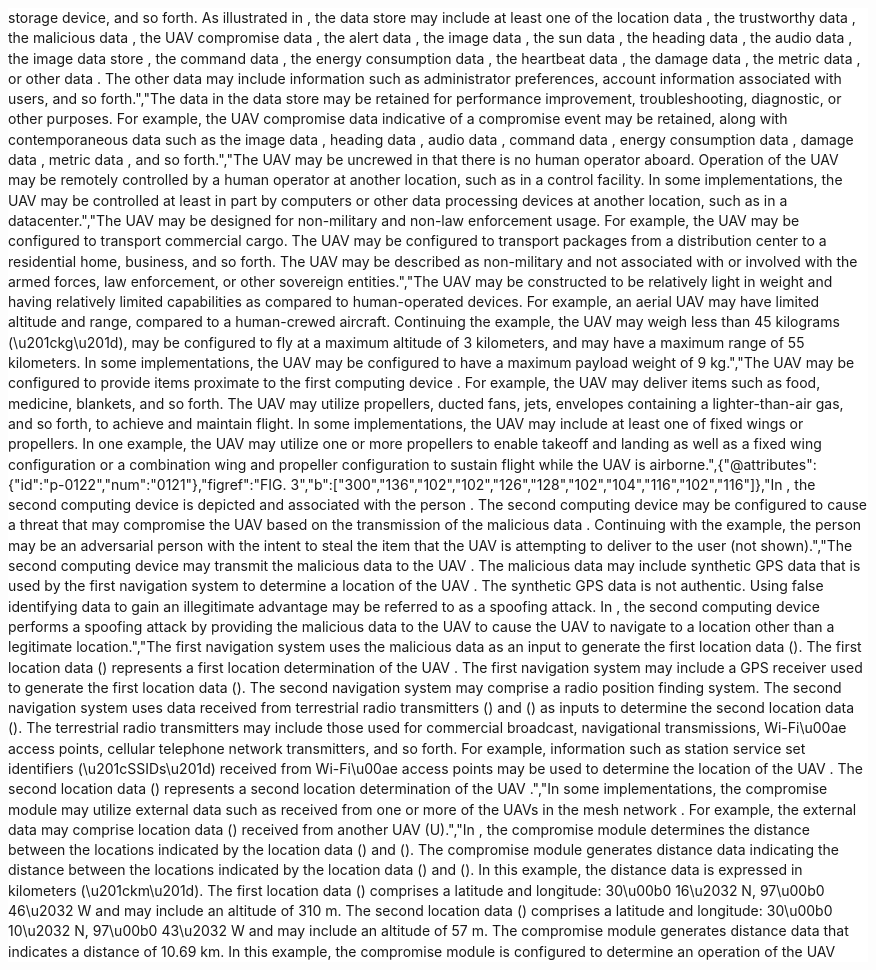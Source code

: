 storage device, and so forth. As illustrated in , the data store  may include at least one of the location data , the trustworthy data , the malicious data , the UAV compromise data , the alert data , the image data , the sun data , the heading data , the audio data , the image data store , the command data , the energy consumption data , the heartbeat data , the damage data , the metric data , or other data . The other data  may include information such as administrator preferences, account information associated with users, and so forth.","The data in the data store  may be retained for performance improvement, troubleshooting, diagnostic, or other purposes. For example, the UAV compromise data  indicative of a compromise event may be retained, along with contemporaneous data such as the image data , heading data , audio data , command data , energy consumption data , damage data , metric data , and so forth.","The UAV  may be uncrewed in that there is no human operator aboard. Operation of the UAV  may be remotely controlled by a human operator at another location, such as in a control facility. In some implementations, the UAV  may be controlled at least in part by computers or other data processing devices at another location, such as in a datacenter.","The UAV  may be designed for non-military and non-law enforcement usage. For example, the UAV  may be configured to transport commercial cargo. The UAV  may be configured to transport packages from a distribution center to a residential home, business, and so forth. The UAV  may be described as non-military and not associated with or involved with the armed forces, law enforcement, or other sovereign entities.","The UAV  may be constructed to be relatively light in weight and having relatively limited capabilities as compared to human-operated devices. For example, an aerial UAV  may have limited altitude and range, compared to a human-crewed aircraft. Continuing the example, the UAV  may weigh less than 45 kilograms (\u201ckg\u201d), may be configured to fly at a maximum altitude of 3 kilometers, and may have a maximum range of 55 kilometers. In some implementations, the UAV  may be configured to have a maximum payload weight of 9 kg.","The UAV  may be configured to provide items proximate to the first computing device . For example, the UAV  may deliver items such as food, medicine, blankets, and so forth. The UAV  may utilize propellers, ducted fans, jets, envelopes containing a lighter-than-air gas, and so forth, to achieve and maintain flight. In some implementations, the UAV  may include at least one of fixed wings or propellers. In one example, the UAV  may utilize one or more propellers to enable takeoff and landing as well as a fixed wing configuration or a combination wing and propeller configuration to sustain flight while the UAV  is airborne.",{"@attributes":{"id":"p-0122","num":"0121"},"figref":"FIG. 3","b":["300","136","102","102","126","128","102","104","116","102","116"]},"In , the second computing device  is depicted and associated with the person . The second computing device  may be configured to cause a threat that may compromise the UAV  based on the transmission of the malicious data . Continuing with the example, the person  may be an adversarial person with the intent to steal the item that the UAV  is attempting to deliver to the user  (not shown).","The second computing device  may transmit the malicious data  to the UAV . The malicious data  may include synthetic GPS data that is used by the first navigation system  to determine a location of the UAV . The synthetic GPS data is not authentic. Using false identifying data to gain an illegitimate advantage may be referred to as a spoofing attack. In , the second computing device  performs a spoofing attack by providing the malicious data  to the UAV  to cause the UAV  to navigate to a location other than a legitimate location.","The first navigation system  uses the malicious data  as an input to generate the first location data (). The first location data () represents a first location determination of the UAV . The first navigation system  may include a GPS receiver used to generate the first location data (). The second navigation system  may comprise a radio position finding system. The second navigation system  uses data received from terrestrial radio transmitters () and () as inputs to determine the second location data (). The terrestrial radio transmitters  may include those used for commercial broadcast, navigational transmissions, Wi-Fi\u00ae access points, cellular telephone network transmitters, and so forth. For example, information such as station service set identifiers (\u201cSSIDs\u201d) received from Wi-Fi\u00ae access points may be used to determine the location of the UAV . The second location data () represents a second location determination of the UAV .","In some implementations, the compromise module  may utilize external data  such as received from one or more of the UAVs  in the mesh network . For example, the external data  may comprise location data () received from another UAV (U).","In , the compromise module  determines the distance between the locations indicated by the location data () and (). The compromise module  generates distance data  indicating the distance between the locations indicated by the location data () and (). In this example, the distance data  is expressed in kilometers (\u201ckm\u201d). The first location data () comprises a latitude and longitude: 30\u00b0 16\u2032 N, 97\u00b0 46\u2032 W and may include an altitude of 310 m. The second location data () comprises a latitude and longitude: 30\u00b0 10\u2032 N, 97\u00b0 43\u2032 W and may include an altitude of 57 m. The compromise module  generates distance data  that indicates a distance of 10.69 km. In this example, the compromise module  is configured to determine an operation of the UAV